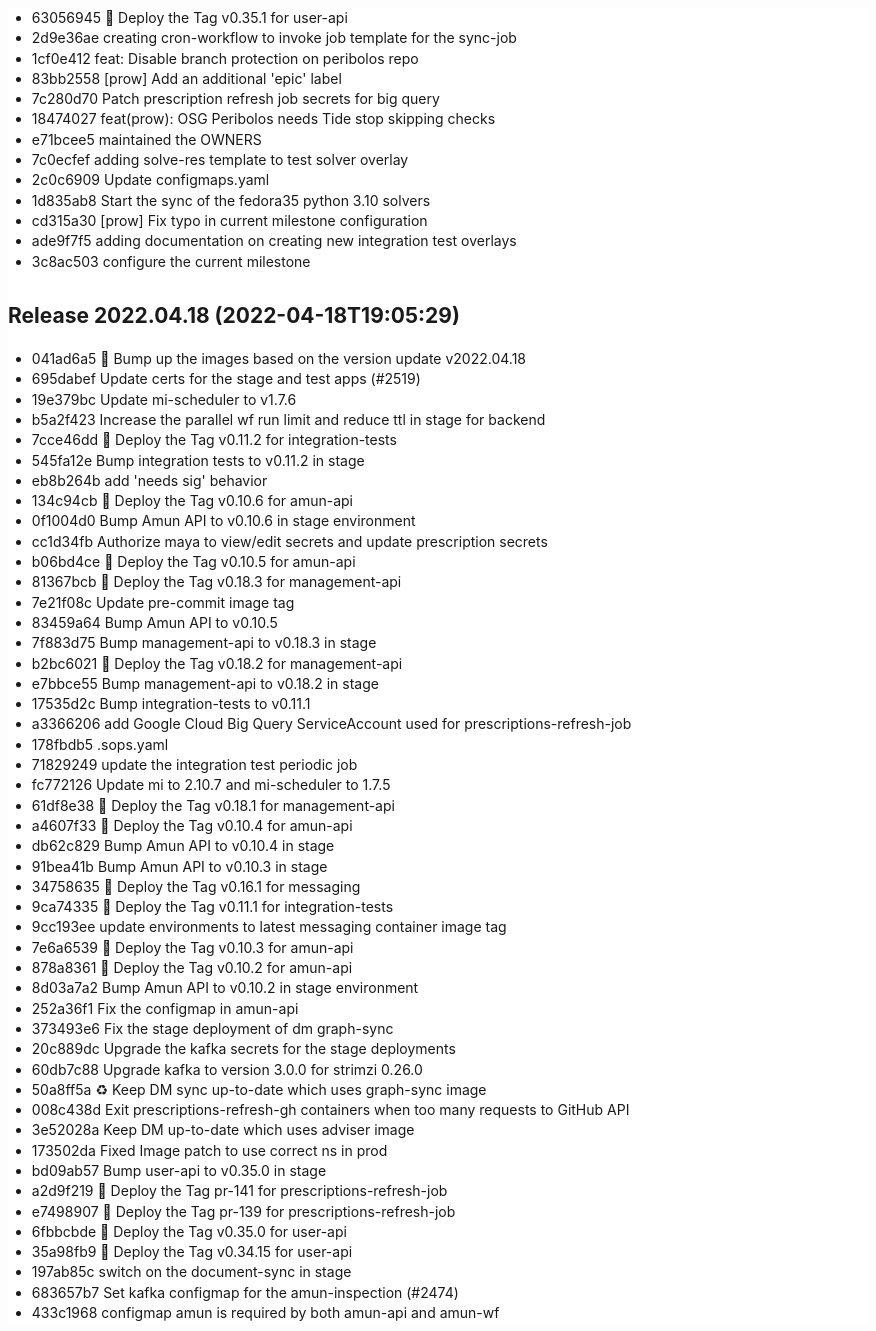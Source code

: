 * 63056945 :ship: Deploy the Tag v0.35.1 for user-api
* 2d9e36ae creating cron-workflow to invoke job template for the sync-job
* 1cf0e412 feat: Disable branch protection on peribolos repo
* 83bb2558 [prow] Add an additional 'epic' label
* 7c280d70 Patch prescription refresh job secrets for big query
* 18474027 feat(prow): OSG Peribolos needs Tide stop skipping checks
* e71bcee5 maintained the OWNERS
* 7c0ecfef adding solve-res template to test solver overlay
* 2c0c6909 Update configmaps.yaml
* 1d835ab8 Start the sync of the fedora35 python 3.10 solvers
* cd315a30 [prow] Fix typo in current milestone configuration
* ade9f7f5 adding documentation on creating new integration test overlays
* 3c8ac503 configure the current milestone

## Release 2022.04.18 (2022-04-18T19:05:29)
* 041ad6a5 :ship: Bump up the images based on the version update v2022.04.18
* 695dabef Update certs for the stage and test apps (#2519)
* 19e379bc Update mi-scheduler to v1.7.6
* b5a2f423 Increase the parallel wf run limit and reduce ttl in stage for backend
* 7cce46dd :ship: Deploy the Tag v0.11.2 for integration-tests
* 545fa12e Bump integration tests to v0.11.2 in stage
* eb8b264b add 'needs sig' behavior
* 134c94cb :ship: Deploy the Tag v0.10.6 for amun-api
* 0f1004d0 Bump Amun API to v0.10.6 in stage environment
* cc1d34fb Authorize maya to view/edit secrets and update prescription secrets
* b06bd4ce :ship: Deploy the Tag v0.10.5 for amun-api
* 81367bcb :ship: Deploy the Tag v0.18.3 for management-api
* 7e21f08c Update pre-commit image tag
* 83459a64 Bump Amun API to v0.10.5
* 7f883d75 Bump management-api to v0.18.3 in stage
* b2bc6021 :ship: Deploy the Tag v0.18.2 for management-api
* e7bbce55 Bump management-api to v0.18.2 in stage
* 17535d2c Bump integration-tests to v0.11.1
* a3366206 add Google Cloud Big Query ServiceAccount used for prescriptions-refresh-job
* 178fbdb5 .sops.yaml
* 71829249 update the integration test periodic job
* fc772126 Update mi to 2.10.7 and mi-scheduler to 1.7.5
* 61df8e38 :ship: Deploy the Tag v0.18.1 for management-api
* a4607f33 :ship: Deploy the Tag v0.10.4 for amun-api
* db62c829 Bump Amun API to v0.10.4 in stage
* 91bea41b Bump Amun API to v0.10.3 in stage
* 34758635 :ship: Deploy the Tag v0.16.1 for messaging
* 9ca74335 :ship: Deploy the Tag v0.11.1 for integration-tests
* 9cc193ee update environments to latest messaging container image tag
* 7e6a6539 :ship: Deploy the Tag v0.10.3 for amun-api
* 878a8361 :ship: Deploy the Tag v0.10.2 for amun-api
* 8d03a7a2 Bump Amun API to v0.10.2 in stage environment
* 252a36f1 Fix the configmap in amun-api
* 373493e6 Fix the stage deployment of dm graph-sync
* 20c889dc Upgrade the kafka secrets for the stage deployments
* 60db7c88 Upgrade kafka to version 3.0.0 for strimzi 0.26.0
* 50a8ff5a :recycle: Keep DM sync up-to-date which uses graph-sync image
* 008c438d Exit prescriptions-refresh-gh containers when too many requests to GitHub API
* 3e52028a Keep DM up-to-date which uses adviser image
* 173502da Fixed Image patch to use correct ns in prod
* bd09ab57 Bump user-api to v0.35.0 in stage
* a2d9f219 :ship: Deploy the Tag pr-141 for prescriptions-refresh-job
* e7498907 :ship: Deploy the Tag pr-139 for prescriptions-refresh-job
* 6fbbcbde :ship: Deploy the Tag v0.35.0 for user-api
* 35a98fb9 :ship: Deploy the Tag v0.34.15 for user-api
* 197ab85c switch on the document-sync in stage
* 683657b7 Set kafka configmap for the amun-inspection (#2474)
* 433c1968 configmap amun is required by both amun-api and amun-wf
